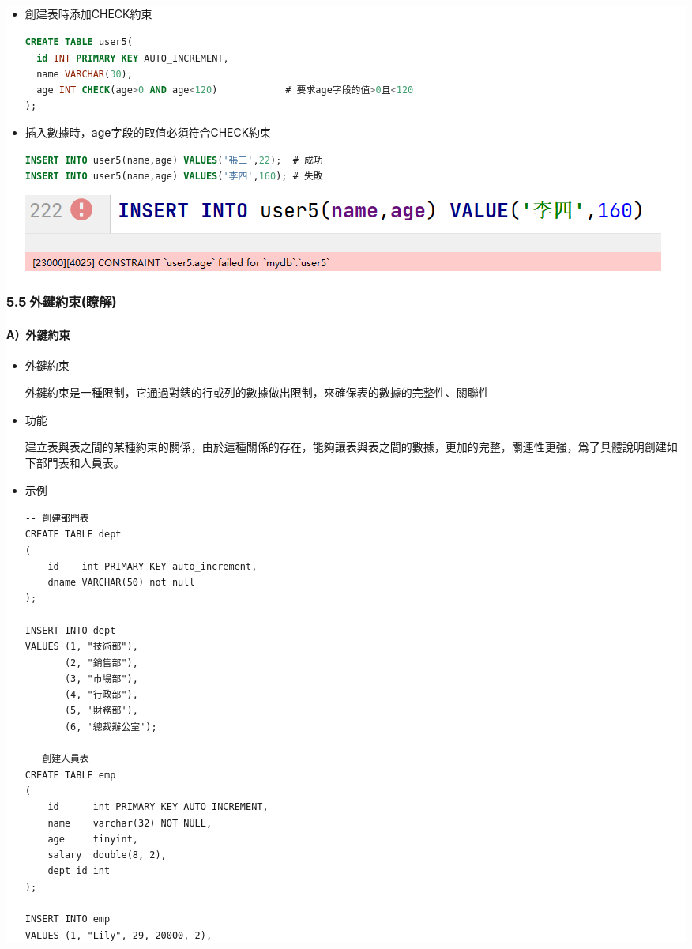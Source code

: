 - 創建表時添加CHECK約束

  ```SQL
  CREATE TABLE user5(
  	id INT PRIMARY KEY AUTO_INCREMENT,
  	name VARCHAR(30),
  	age INT CHECK(age>0 AND age<120)			# 要求age字段的值>0且<120
  );
  ```

  

- 插入數據時，age字段的取值必須符合CHECK約束

  ```sql
  INSERT INTO user5(name,age) VALUES('張三',22);	# 成功
  INSERT INTO user5(name,age) VALUES('李四',160);	# 失敗
  ```

  ![image-20230424170413039](./images/image-20230424170413039.png)



### 5.5 外鍵約束(瞭解)

#### A）外鍵約束

- 外鍵約束

  外鍵約束是一種限制，它通過對錶的行或列的數據做出限制，來確保表的數據的完整性、關聯性

- 功能

  建立表與表之間的某種約束的關係，由於這種關係的存在，能夠讓表與表之間的數據，更加的完整，關連性更強，爲了具體說明創建如下部門表和人員表。

- 示例

  ```mysql
  -- 創建部門表
  CREATE TABLE dept
  (
      id    int PRIMARY KEY auto_increment,
      dname VARCHAR(50) not null
  );
  
  INSERT INTO dept
  VALUES (1, "技術部"),
         (2, "銷售部"),
         (3, "市場部"),
         (4, "行政部"),
         (5, '財務部'),
         (6, '總裁辦公室');
  
  -- 創建人員表
  CREATE TABLE emp
  (
      id      int PRIMARY KEY AUTO_INCREMENT,
      name    varchar(32) NOT NULL,
      age     tinyint,
      salary  double(8, 2),
      dept_id int
  );
  
  INSERT INTO emp
  VALUES (1, "Lily", 29, 20000, 2),
  ```